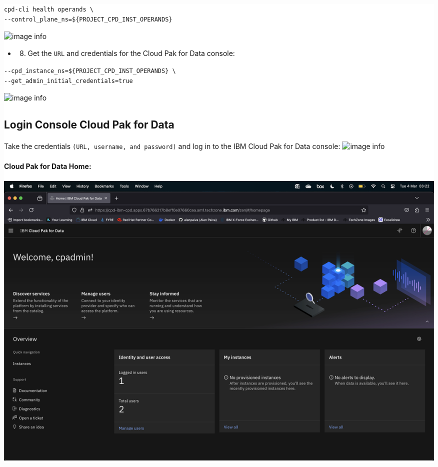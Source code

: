 ```
cpd-cli health operands \
--control_plane_ns=${PROJECT_CPD_INST_OPERANDS}
```
![image info](./IMAGES/Picture27.png)

- 8.	Get the ``URL`` and credentials for the Cloud Pak for Data console:

```cpd-cli manage get-cpd-instance-details \
--cpd_instance_ns=${PROJECT_CPD_INST_OPERANDS} \
--get_admin_initial_credentials=true
```
![image info](./IMAGES/Picture28.png)

## Login Console Cloud Pak for Data

Take the credentials ``(URL, username, and password)`` and log in to the IBM Cloud Pak for Data console:
![image info](./IMAGES/Picture29.png)

#### Cloud Pak for Data Home:
![image info](./IMAGES/Picture30.png)
